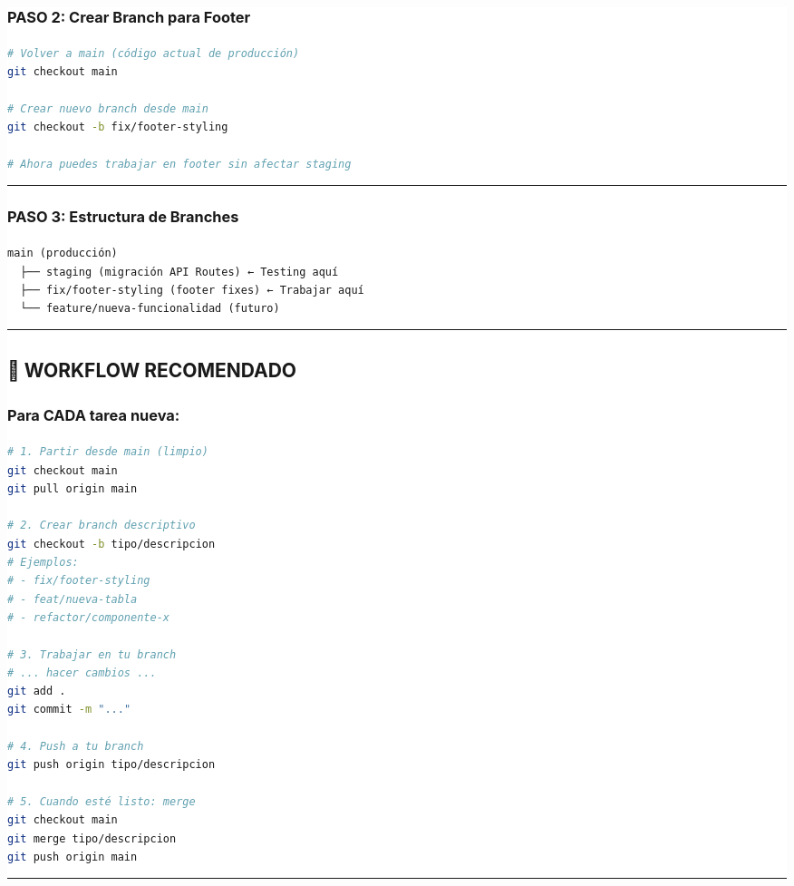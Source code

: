 
### PASO 2: Crear Branch para Footer

```bash
# Volver a main (código actual de producción)
git checkout main

# Crear nuevo branch desde main
git checkout -b fix/footer-styling

# Ahora puedes trabajar en footer sin afectar staging
```

---

### PASO 3: Estructura de Branches

```
main (producción)
  ├── staging (migración API Routes) ← Testing aquí
  ├── fix/footer-styling (footer fixes) ← Trabajar aquí
  └── feature/nueva-funcionalidad (futuro)
```

---

## 🔄 WORKFLOW RECOMENDADO

### Para CADA tarea nueva:

```bash
# 1. Partir desde main (limpio)
git checkout main
git pull origin main

# 2. Crear branch descriptivo
git checkout -b tipo/descripcion
# Ejemplos:
# - fix/footer-styling
# - feat/nueva-tabla
# - refactor/componente-x

# 3. Trabajar en tu branch
# ... hacer cambios ...
git add .
git commit -m "..."

# 4. Push a tu branch
git push origin tipo/descripcion

# 5. Cuando esté listo: merge
git checkout main
git merge tipo/descripcion
git push origin main
```

---